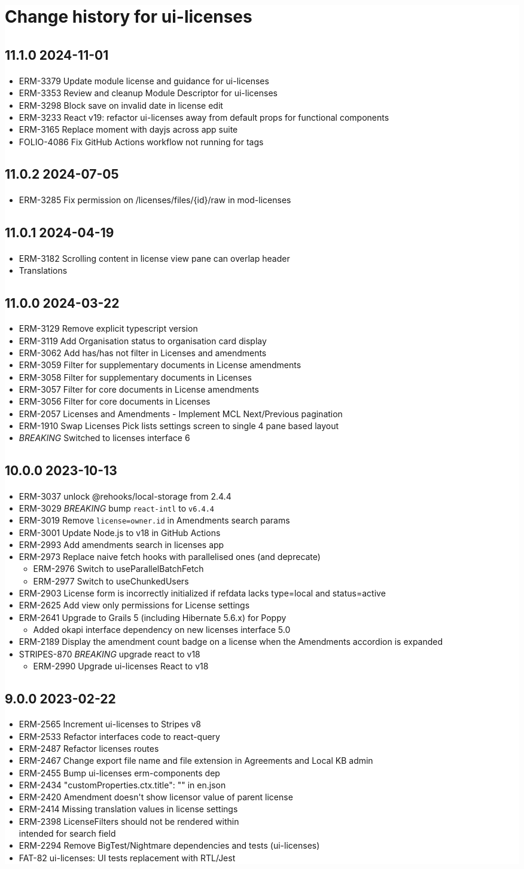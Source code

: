 # Change history for ui-licenses

## 11.1.0 2024-11-01
  * ERM-3379 Update module license and guidance for ui-licenses
  * ERM-3353 Review and cleanup Module Descriptor for ui-licenses
  * ERM-3298 Block save on invalid date in license edit
  * ERM-3233 React v19: refactor ui-licenses away from default props for functional components
  * ERM-3165 Replace moment with dayjs across app suite
  * FOLIO-4086 Fix GitHub Actions workflow not running for tags

## 11.0.2 2024-07-05
  * ERM-3285 Fix permission on /licenses/files/{id}/raw in mod-licenses

## 11.0.1 2024-04-19
  * ERM-3182 Scrolling content in license view pane can overlap header
  * Translations

## 11.0.0 2024-03-22
* ERM-3129 Remove explicit typescript version
* ERM-3119 Add Organisation status to organisation card display
* ERM-3062 Add has/has not filter in Licenses and amendments
* ERM-3059 Filter for supplementary documents in License amendments
* ERM-3058 Filter for supplementary documents in Licenses
* ERM-3057 Filter for core documents in License amendments
* ERM-3056 Filter for core documents in Licenses
* ERM-2057 Licenses and Amendments - Implement MCL Next/Previous pagination
* ERM-1910 Swap Licenses Pick lists settings screen to single 4 pane based layout
* *BREAKING* Switched to licenses interface 6

## 10.0.0 2023-10-13
* ERM-3037 unlock @rehooks/local-storage from 2.4.4
* ERM-3029 *BREAKING* bump `react-intl` to `v6.4.4`
* ERM-3019 Remove `license=owner.id` in Amendments search params
* ERM-3001 Update Node.js to v18 in GitHub Actions
* ERM-2993 Add amendments search in licenses app
* ERM-2973 Replace naive fetch hooks with parallelised ones (and deprecate)
  * ERM-2976 Switch to useParallelBatchFetch
  * ERM-2977 Switch to useChunkedUsers
* ERM-2903 License form is incorrectly initialized if refdata lacks type=local and status=active
* ERM-2625 Add view only permissions for License settings
* ERM-2641 Upgrade to Grails 5 (including Hibernate 5.6.x) for Poppy
  * Added okapi interface dependency on new licenses interface 5.0
* ERM-2189 Display the amendment count badge on a license when the Amendments accordion is expanded
* STRIPES-870 *BREAKING* upgrade react to v18
  * ERM-2990 Upgrade ui-licenses React to v18

## 9.0.0 2023-02-22
* ERM-2565 Increment ui-licenses to Stripes v8
* ERM-2533 Refactor interfaces code to react-query
* ERM-2487 Refactor licenses routes
* ERM-2467 Change export file name and file extension in Agreements and Local KB admin
* ERM-2455 Bump ui-licenses erm-components dep
* ERM-2434 "customProperties.ctx.title": "" in en.json
* ERM-2420 Amendment doesn't show licensor value of parent license
* ERM-2414 Missing translation values in license settings
* ERM-2398 LicenseFilters should not be rendered within <form> intended for search field
* ERM-2294 Remove BigTest/Nightmare dependencies and tests (ui-licenses)
* FAT-82 ui-licenses: UI tests replacement with RTL/Jest